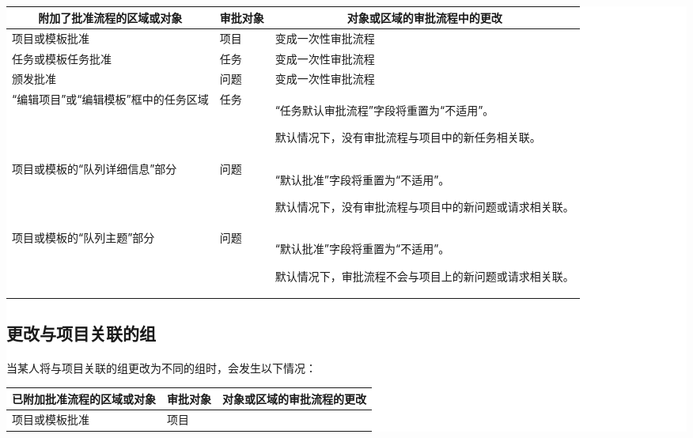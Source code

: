 <table style="table-layout:auto"> 
 <col> 
 <col> 
 <col> 
 <thead> 
  <tr> 
   <th>附加了批准流程的区域或对象</th> 
   <th>审批对象</th> 
   <th>对象或区域的审批流程中的更改</th> 
  </tr> 
 </thead> 
 <tbody> 
  <tr> 
   <td>项目或模板批准 </td> 
   <td>项目</td> 
   <td>变成一次性审批流程</td> 
  </tr> 
  <tr> 
   <td>任务或模板任务批准 </td> 
   <td>任务</td> 
   <td>变成一次性审批流程 </td> 
  </tr> 
  <tr> 
   <td>颁发批准</td> 
   <td>问题</td> 
   <td>变成一次性审批流程</td> 
  </tr> 
  <tr> 
   <td>“编辑项目”或“编辑模板”框中的任务区域</td> 
   <td>任务</td> 
   <td> <p>“任务默认审批流程”字段将重置为“不适用”。</p> <p>默认情况下，没有审批流程与项目中的新任务相关联。</p> </td> 
  </tr> 
  <tr> 
   <td>项目或模板的“队列详细信息”部分</td> 
   <td>问题</td> 
   <td> <p>“默认批准”字段将重置为“不适用”。</p> <p>默认情况下，没有审批流程与项目中的新问题或请求相关联。</p> </td> 
  </tr> 
  <tr> 
   <td>项目或模板的“队列主题”部分</td> 
   <td>问题</td> 
   <td> <p>“默认批准”字段将重置为“不适用”。</p> <p>默认情况下，审批流程不会与项目上的新问题或请求相关联。</p> </td> 
  </tr> 
 </tbody> 
</table>

## 更改与项目关联的组

当某人将与项目关联的组更改为不同的组时，会发生以下情况：

<table style="table-layout:auto"> 
 <col> 
 <col> 
 <col> 
 <thead> 
  <tr> 
   <th>已附加批准流程的区域或对象</th> 
   <th>审批对象</th> 
   <th>对象或区域的审批流程的更改</th> 
  </tr> 
 </thead> 
 <tbody> 
  <tr> 
   <td>项目或模板批准 </td> 
   <td>项目</td> 